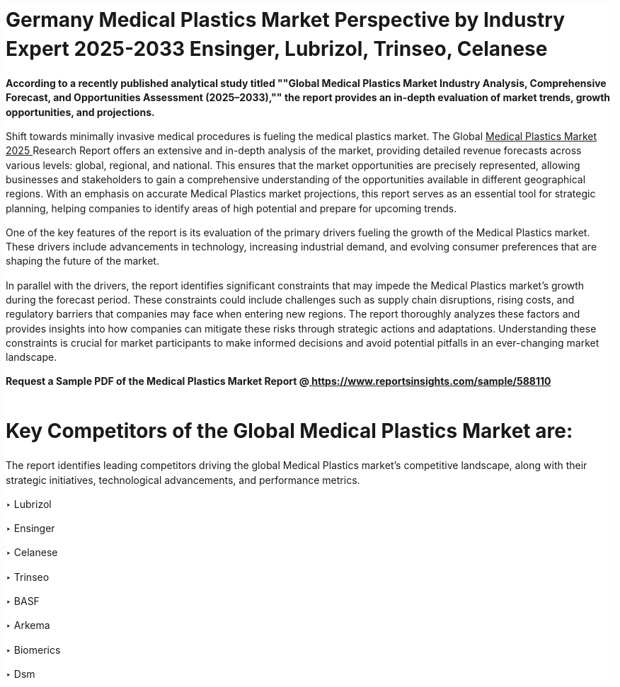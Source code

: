 # Germany Medical Plastics Market Perspective by Industry Expert 2025-2033 Ensinger, Lubrizol,  Trinseo,  Celanese

<strong>According to a recently published analytical study titled ""Global Medical Plastics Market Industry Analysis, Comprehensive Forecast, and Opportunities Assessment (2025–2033),"" the report provides an in-depth evaluation of market trends, growth opportunities, and projections.</strong>

Shift towards minimally invasive medical procedures is fueling the medical plastics market. The Global <a href=https://www.reportsinsights.com/sample/588110>Medical Plastics Market 2025 </a> Research Report offers an extensive and in-depth analysis of the market, providing detailed revenue forecasts across various levels: global, regional, and national. This ensures that the market opportunities are precisely represented, allowing businesses and stakeholders to gain a comprehensive understanding of the opportunities available in different geographical regions. With an emphasis on accurate Medical Plastics market projections, this report serves as an essential tool for strategic planning, helping companies to identify areas of high potential and prepare for upcoming trends.

One of the key features of the report is its evaluation of the primary drivers fueling the growth of the Medical Plastics market. These drivers include advancements in technology, increasing industrial demand, and evolving consumer preferences that are shaping the future of the market. 

In parallel with the drivers, the report identifies significant constraints that may impede the Medical Plastics market’s growth during the forecast period. These constraints could include challenges such as supply chain disruptions, rising costs, and regulatory barriers that companies may face when entering new regions. The report thoroughly analyzes these factors and provides insights into how companies can mitigate these risks through strategic actions and adaptations. Understanding these constraints is crucial for market participants to make informed decisions and avoid potential pitfalls in an ever-changing market landscape.

<strong>Request a Sample PDF of the Medical Plastics Market Report </strong><strong>@<a href=https://www.reportsinsights.com/sample/588110> https://www.reportsinsights.com/sample/588110</a></strong></font>

# <strong>Key Competitors of the Global Medical Plastics Market are:</strong>

The report identifies leading competitors driving the global Medical Plastics market’s competitive landscape, along with their strategic initiatives, technological advancements, and performance metrics.

‣ Lubrizol

‣ Ensinger

‣ Celanese

‣ Trinseo

‣ BASF

‣ Arkema

‣ Biomerics

‣ Dsm
